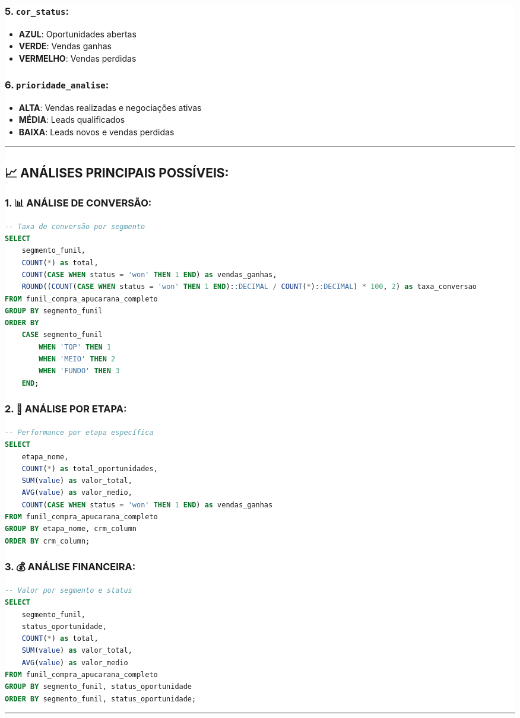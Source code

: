 ### **5. `cor_status`:**
- **AZUL**: Oportunidades abertas
- **VERDE**: Vendas ganhas
- **VERMELHO**: Vendas perdidas

### **6. `prioridade_analise`:**
- **ALTA**: Vendas realizadas e negociações ativas
- **MÉDIA**: Leads qualificados
- **BAIXA**: Leads novos e vendas perdidas

---

## 📈 **ANÁLISES PRINCIPAIS POSSÍVEIS:**

### **1. 📊 ANÁLISE DE CONVERSÃO:**
```sql
-- Taxa de conversão por segmento
SELECT 
    segmento_funil,
    COUNT(*) as total,
    COUNT(CASE WHEN status = 'won' THEN 1 END) as vendas_ganhas,
    ROUND((COUNT(CASE WHEN status = 'won' THEN 1 END)::DECIMAL / COUNT(*)::DECIMAL) * 100, 2) as taxa_conversao
FROM funil_compra_apucarana_completo
GROUP BY segmento_funil
ORDER BY 
    CASE segmento_funil
        WHEN 'TOP' THEN 1
        WHEN 'MEIO' THEN 2
        WHEN 'FUNDO' THEN 3
    END;
```

### **2. 🎯 ANÁLISE POR ETAPA:**
```sql
-- Performance por etapa específica
SELECT 
    etapa_nome,
    COUNT(*) as total_oportunidades,
    SUM(value) as valor_total,
    AVG(value) as valor_medio,
    COUNT(CASE WHEN status = 'won' THEN 1 END) as vendas_ganhas
FROM funil_compra_apucarana_completo
GROUP BY etapa_nome, crm_column
ORDER BY crm_column;
```

### **3. 💰 ANÁLISE FINANCEIRA:**
```sql
-- Valor por segmento e status
SELECT 
    segmento_funil,
    status_oportunidade,
    COUNT(*) as total,
    SUM(value) as valor_total,
    AVG(value) as valor_medio
FROM funil_compra_apucarana_completo
GROUP BY segmento_funil, status_oportunidade
ORDER BY segmento_funil, status_oportunidade;
```

---